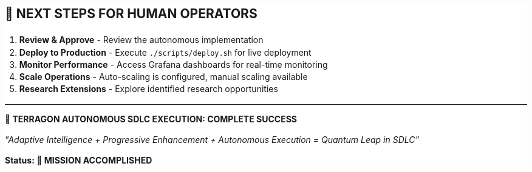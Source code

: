 
## 🚀 NEXT STEPS FOR HUMAN OPERATORS

1. **Review & Approve** - Review the autonomous implementation
2. **Deploy to Production** - Execute `./scripts/deploy.sh` for live deployment  
3. **Monitor Performance** - Access Grafana dashboards for real-time monitoring
4. **Scale Operations** - Auto-scaling is configured, manual scaling available
5. **Research Extensions** - Explore identified research opportunities

---

**🎯 TERRAGON AUTONOMOUS SDLC EXECUTION: COMPLETE SUCCESS**

*"Adaptive Intelligence + Progressive Enhancement + Autonomous Execution = Quantum Leap in SDLC"*

**Status: 🎉 MISSION ACCOMPLISHED**